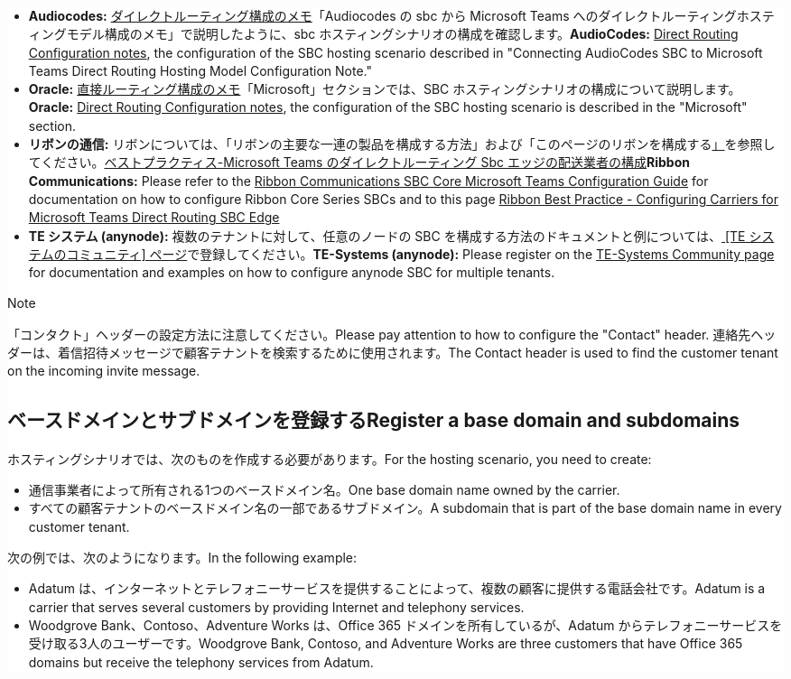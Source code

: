 - <span data-ttu-id="911ad-129">**Audiocodes:** [ダイレクトルーティング構成のメモ](https://www.audiocodes.com/solutions-products/products/products-for-microsoft-365/direct-routing-for-Microsoft-Teams)「Audiocodes の sbc から Microsoft Teams へのダイレクトルーティングホスティングモデル構成のメモ」で説明したように、sbc ホスティングシナリオの構成を確認します。</span><span class="sxs-lookup"><span data-stu-id="911ad-129">**AudioCodes:** [Direct Routing Configuration notes](https://www.audiocodes.com/solutions-products/products/products-for-microsoft-365/direct-routing-for-Microsoft-Teams), the configuration of the SBC hosting scenario described in "Connecting AudioCodes SBC to Microsoft Teams Direct Routing Hosting Model Configuration Note."</span></span> 
- <span data-ttu-id="911ad-130">**Oracle:** [直接ルーティング構成のメモ](https://www.oracle.com/technetwork/indexes/documentation/acme-packet-2228107.html)「Microsoft」セクションでは、SBC ホスティングシナリオの構成について説明します。</span><span class="sxs-lookup"><span data-stu-id="911ad-130">**Oracle:** [Direct Routing Configuration notes](https://www.oracle.com/technetwork/indexes/documentation/acme-packet-2228107.html), the configuration of the SBC hosting scenario is described in the "Microsoft" section.</span></span> 
- <span data-ttu-id="911ad-131">**リボンの通信:** リボンについては、「リボンの主要な一連の製品を構成する方法」および「このページのリボンを構成する[」](https://support.sonus.net/display/IOT/PBXs+-+SBC+5k7kSWe)を参照してください。[ベストプラクティス-Microsoft Teams のダイレクトルーティング Sbc エッジの配送業者の構成](https://support.sonus.net/display/UXDOC70/Best+Practice+-+Configuring+Carriers+for+Microsoft+Teams+Direct+Routing)</span><span class="sxs-lookup"><span data-stu-id="911ad-131">**Ribbon Communications:**  Please refer to the [Ribbon Communications SBC Core Microsoft Teams Configuration Guide](https://support.sonus.net/display/IOT/PBXs+-+SBC+5k7kSWe) for documentation on how to configure Ribbon Core Series SBCs and to this page [Ribbon Best Practice - Configuring Carriers for Microsoft Teams Direct Routing SBC Edge](https://support.sonus.net/display/UXDOC70/Best+Practice+-+Configuring+Carriers+for+Microsoft+Teams+Direct+Routing)</span></span>
- <span data-ttu-id="911ad-132">**TE システム (anynode):** 複数のテナントに対して、任意のノードの SBC を構成する方法のドキュメントと例については、[ [TE システムのコミュニティ] ページ](https://community.te-systems.de/)で登録してください。</span><span class="sxs-lookup"><span data-stu-id="911ad-132">**TE-Systems (anynode):**  Please register on the [TE-Systems Community page](https://community.te-systems.de/) for documentation and examples on how to configure anynode SBC for multiple tenants.</span></span>

> [!NOTE]
> <span data-ttu-id="911ad-133">「コンタクト」ヘッダーの設定方法に注意してください。</span><span class="sxs-lookup"><span data-stu-id="911ad-133">Please pay attention to how to configure the "Contact" header.</span></span> <span data-ttu-id="911ad-134">連絡先ヘッダーは、着信招待メッセージで顧客テナントを検索するために使用されます。</span><span class="sxs-lookup"><span data-stu-id="911ad-134">The Contact header is used to find the customer tenant on the incoming invite message.</span></span> 

## <a name="register-a-base-domain-and-subdomains"></a><span data-ttu-id="911ad-135">ベースドメインとサブドメインを登録する</span><span class="sxs-lookup"><span data-stu-id="911ad-135">Register a base domain and subdomains</span></span>

<span data-ttu-id="911ad-136">ホスティングシナリオでは、次のものを作成する必要があります。</span><span class="sxs-lookup"><span data-stu-id="911ad-136">For the hosting scenario, you need to create:</span></span>
- <span data-ttu-id="911ad-137">通信事業者によって所有される1つのベースドメイン名。</span><span class="sxs-lookup"><span data-stu-id="911ad-137">One base domain name owned by the carrier.</span></span>
- <span data-ttu-id="911ad-138">すべての顧客テナントのベースドメイン名の一部であるサブドメイン。</span><span class="sxs-lookup"><span data-stu-id="911ad-138">A subdomain that is part of the base domain name in every customer tenant.</span></span>

<span data-ttu-id="911ad-139">次の例では、次のようになります。</span><span class="sxs-lookup"><span data-stu-id="911ad-139">In the following example:</span></span>
- <span data-ttu-id="911ad-140">Adatum は、インターネットとテレフォニーサービスを提供することによって、複数の顧客に提供する電話会社です。</span><span class="sxs-lookup"><span data-stu-id="911ad-140">Adatum is a carrier that serves several customers by providing Internet and telephony services.</span></span>
- <span data-ttu-id="911ad-141">Woodgrove Bank、Contoso、Adventure Works は、Office 365 ドメインを所有しているが、Adatum からテレフォニーサービスを受け取る3人のユーザーです。</span><span class="sxs-lookup"><span data-stu-id="911ad-141">Woodgrove Bank, Contoso, and Adventure Works are three customers that have Office 365 domains but receive the telephony services from Adatum.</span></span>
